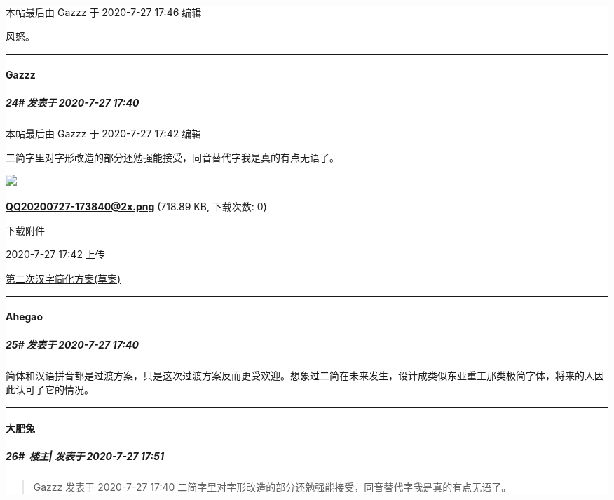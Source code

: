 

 本帖最后由 Gazzz 于 2020-7-27 17:46 编辑 

风怒。







*****

####  Gazzz  
##### 24#       发表于 2020-7-27 17:40



 本帖最后由 Gazzz 于 2020-7-27 17:42 编辑 

二简字里对字形改造的部分还勉强能接受，同音替代字我是真的有点无语了。


<img src="https://img.saraba1st.com/forum/202007/27/174219fk2r22rwe2aa2asz.png" referrerpolicy="no-referrer">


<strong>QQ20200727-173840@2x.png</strong> (718.89 KB, 下载次数: 0)

下载附件

2020-7-27 17:42 上传





[第二次汉字简化方案(草案)](https://web.archive.org/web/20130607103307/http://u0.as.pdx.cn:8080/d1/50/74/57740/a0/a6e11ebfa8935bb1582e85b03efd2340.pdf)







*****

####  Ahegao  
##### 25#       发表于 2020-7-27 17:40




简体和汉语拼音都是过渡方案，只是这次过渡方案反而更受欢迎。想象过二简在未来发生，设计成类似东亚重工那类极简字体，将来的人因此认可了它的情况。







*****

####  大肥兔  
##### 26#         楼主| 发表于 2020-7-27 17:51



<blockquote>Gazzz 发表于 2020-7-27 17:40
二简字里对字形改造的部分还勉强能接受，同音替代字我是真的有点无语了。
